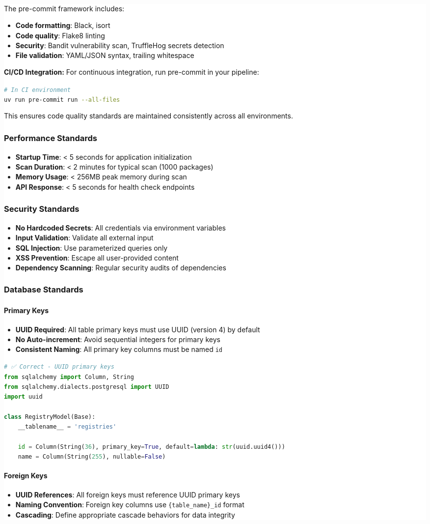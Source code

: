 The pre-commit framework includes:
- **Code formatting**: Black, isort
- **Code quality**: Flake8 linting
- **Security**: Bandit vulnerability scan, TruffleHog secrets detection
- **File validation**: YAML/JSON syntax, trailing whitespace

**CI/CD Integration:**
For continuous integration, run pre-commit in your pipeline:
```bash
# In CI environment
uv run pre-commit run --all-files
```

This ensures code quality standards are maintained consistently across all environments.

### Performance Standards

- **Startup Time**: < 5 seconds for application initialization
- **Scan Duration**: < 2 minutes for typical scan (1000 packages)
- **Memory Usage**: < 256MB peak memory during scan
- **API Response**: < 5 seconds for health check endpoints

### Security Standards

- **No Hardcoded Secrets**: All credentials via environment variables
- **Input Validation**: Validate all external input
- **SQL Injection**: Use parameterized queries only
- **XSS Prevention**: Escape all user-provided content
- **Dependency Scanning**: Regular security audits of dependencies

### Database Standards

#### Primary Keys
- **UUID Required**: All table primary keys must use UUID (version 4) by default
- **No Auto-increment**: Avoid sequential integers for primary keys
- **Consistent Naming**: All primary key columns must be named `id`

```python
# ✅ Correct - UUID primary keys
from sqlalchemy import Column, String
from sqlalchemy.dialects.postgresql import UUID
import uuid

class RegistryModel(Base):
    __tablename__ = 'registries'

    id = Column(String(36), primary_key=True, default=lambda: str(uuid.uuid4()))
    name = Column(String(255), nullable=False)
```

#### Foreign Keys
- **UUID References**: All foreign keys must reference UUID primary keys
- **Naming Convention**: Foreign key columns use `{table_name}_id` format
- **Cascading**: Define appropriate cascade behaviors for data integrity
